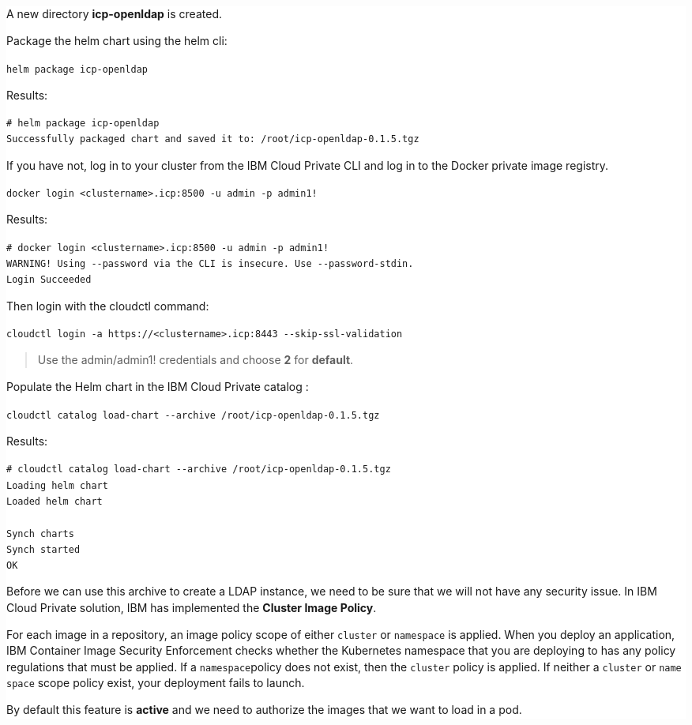 

A new directory **icp-openldap** is created.

Package the helm chart using the helm cli:

`helm package icp-openldap`

Results:
```console 
# helm package icp-openldap
Successfully packaged chart and saved it to: /root/icp-openldap-0.1.5.tgz
```

If you have not, log in to your cluster from the IBM Cloud Private CLI and log in to the Docker private image registry. 

`docker login <clustername>.icp:8500 -u admin -p admin1!`

Results:

```console
# docker login <clustername>.icp:8500 -u admin -p admin1!
WARNING! Using --password via the CLI is insecure. Use --password-stdin.
Login Succeeded
```

Then login with the cloudctl command:

`cloudctl login -a https://<clustername>.icp:8443 --skip-ssl-validation`

> Use the admin/admin1! credentials and choose **2** for **default**.

Populate the Helm chart in the IBM Cloud Private catalog :

```
cloudctl catalog load-chart --archive /root/icp-openldap-0.1.5.tgz 
```

Results:
```console 
# cloudctl catalog load-chart --archive /root/icp-openldap-0.1.5.tgz
Loading helm chart
Loaded helm chart

Synch charts
Synch started
OK
```

Before we can use this archive to create a LDAP instance, we need to be sure that we will not have any security issue. In IBM Cloud Private solution, IBM has implemented the **Cluster Image Policy**.

For each image in a repository, an image policy scope of either `cluster` or `namespace` is applied. When you deploy an application, IBM Container Image Security Enforcement checks whether the Kubernetes namespace that you are deploying to has any policy regulations that must be applied. If a `namespace`policy does not exist, then the `cluster` policy is applied. If neither a `cluster` or `namespace` scope policy exist, your deployment fails to launch.

By default this feature is **active** and we need to authorize the images that we want to load in a pod.
